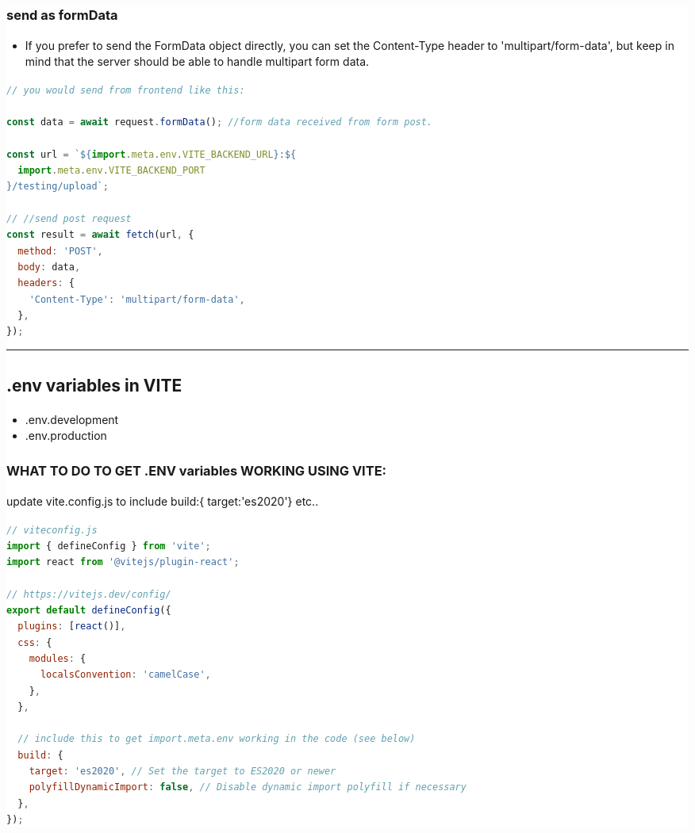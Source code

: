 ### send as formData

- If you prefer to send the FormData object directly, you can set the Content-Type header to 'multipart/form-data', but keep in mind that the server should be able to handle multipart form data.

```js
// you would send from frontend like this:

const data = await request.formData(); //form data received from form post.

const url = `${import.meta.env.VITE_BACKEND_URL}:${
  import.meta.env.VITE_BACKEND_PORT
}/testing/upload`;

// //send post request
const result = await fetch(url, {
  method: 'POST',
  body: data,
  headers: {
    'Content-Type': 'multipart/form-data',
  },
});
```

---

## .env variables in VITE

- .env.development
- .env.production

### WHAT TO DO TO GET .ENV variables WORKING USING VITE:

update vite.config.js to include build:{ target:'es2020'} etc..

```js
// viteconfig.js
import { defineConfig } from 'vite';
import react from '@vitejs/plugin-react';

// https://vitejs.dev/config/
export default defineConfig({
  plugins: [react()],
  css: {
    modules: {
      localsConvention: 'camelCase',
    },
  },

  // include this to get import.meta.env working in the code (see below)
  build: {
    target: 'es2020', // Set the target to ES2020 or newer
    polyfillDynamicImport: false, // Disable dynamic import polyfill if necessary
  },
});
```
